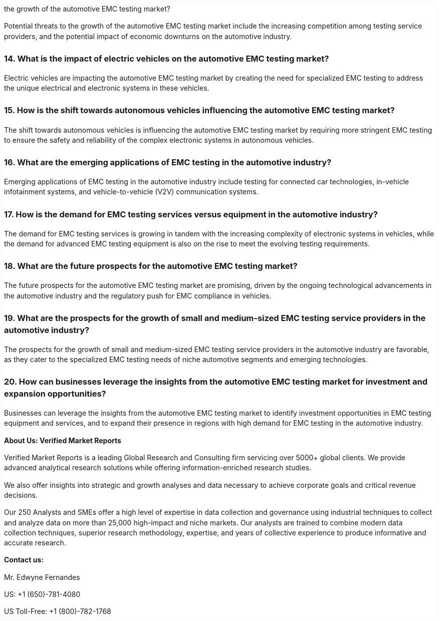 the growth of the automotive EMC testing market?</h3><p>Potential threats to the growth of the automotive EMC testing market include the increasing competition among testing service providers, and the potential impact of economic downturns on the automotive industry.</p><h3>14. What is the impact of electric vehicles on the automotive EMC testing market?</h3><p>Electric vehicles are impacting the automotive EMC testing market by creating the need for specialized EMC testing to address the unique electrical and electronic systems in these vehicles.</p><h3>15. How is the shift towards autonomous vehicles influencing the automotive EMC testing market?</h3><p>The shift towards autonomous vehicles is influencing the automotive EMC testing market by requiring more stringent EMC testing to ensure the safety and reliability of the complex electronic systems in autonomous vehicles.</p><h3>16. What are the emerging applications of EMC testing in the automotive industry?</h3><p>Emerging applications of EMC testing in the automotive industry include testing for connected car technologies, in-vehicle infotainment systems, and vehicle-to-vehicle (V2V) communication systems.</p><h3>17. How is the demand for EMC testing services versus equipment in the automotive industry?</h3><p>The demand for EMC testing services is growing in tandem with the increasing complexity of electronic systems in vehicles, while the demand for advanced EMC testing equipment is also on the rise to meet the evolving testing requirements.</p><h3>18. What are the future prospects for the automotive EMC testing market?</h3><p>The future prospects for the automotive EMC testing market are promising, driven by the ongoing technological advancements in the automotive industry and the regulatory push for EMC compliance in vehicles.</p><h3>19. What are the prospects for the growth of small and medium-sized EMC testing service providers in the automotive industry?</h3><p>The prospects for the growth of small and medium-sized EMC testing service providers in the automotive industry are favorable, as they cater to the specialized EMC testing needs of niche automotive segments and emerging technologies.</p><h3>20. How can businesses leverage the insights from the automotive EMC testing market for investment and expansion opportunities?</h3><p>Businesses can leverage the insights from the automotive EMC testing market to identify investment opportunities in EMC testing equipment and services, and to expand their presence in regions with high demand for EMC testing in the automotive industry.</p></body></html></h3><p id="" class=""><strong>About Us: Verified Market Reports</strong></p><p id="" class="">Verified Market Reports is a leading Global Research and Consulting firm servicing over 5000+ global clients. We provide advanced analytical research solutions while offering information-enriched research studies.</p><p id="" class="">We also offer insights into strategic and growth analyses and data necessary to achieve corporate goals and critical revenue decisions.</p><p id="" class="">Our 250 Analysts and SMEs offer a high level of expertise in data collection and governance using industrial techniques to collect and analyze data on more than 25,000 high-impact and niche markets. Our analysts are trained to combine modern data collection techniques, superior research methodology, expertise, and years of collective experience to produce informative and accurate research.</p><p id="" class=""><strong>Contact us:</strong></p><p id="" class="">Mr. Edwyne Fernandes</p><p id="" class="">US: +1 (650)-781-4080</p><p id="" class="">US Toll-Free: +1 (800)-782-1768</p>
